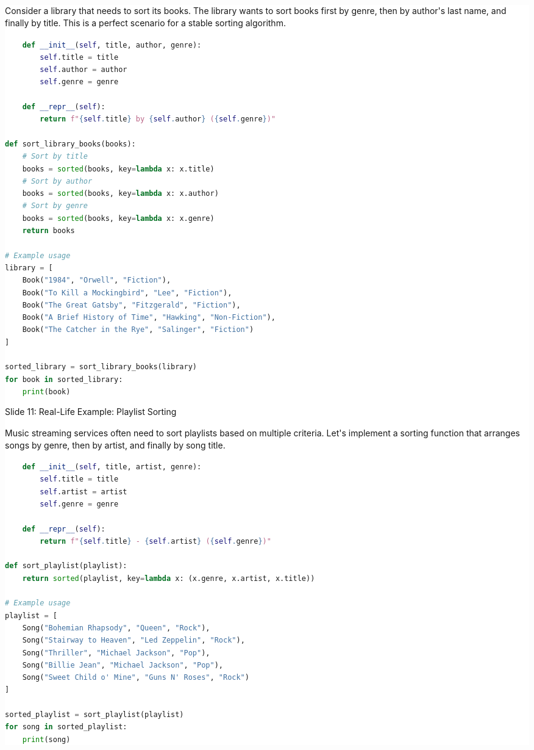 Consider a library that needs to sort its books. The library wants to sort books first by genre, then by author's last name, and finally by title. This is a perfect scenario for a stable sorting algorithm.

```python
    def __init__(self, title, author, genre):
        self.title = title
        self.author = author
        self.genre = genre

    def __repr__(self):
        return f"{self.title} by {self.author} ({self.genre})"

def sort_library_books(books):
    # Sort by title
    books = sorted(books, key=lambda x: x.title)
    # Sort by author
    books = sorted(books, key=lambda x: x.author)
    # Sort by genre
    books = sorted(books, key=lambda x: x.genre)
    return books

# Example usage
library = [
    Book("1984", "Orwell", "Fiction"),
    Book("To Kill a Mockingbird", "Lee", "Fiction"),
    Book("The Great Gatsby", "Fitzgerald", "Fiction"),
    Book("A Brief History of Time", "Hawking", "Non-Fiction"),
    Book("The Catcher in the Rye", "Salinger", "Fiction")
]

sorted_library = sort_library_books(library)
for book in sorted_library:
    print(book)
```

Slide 11: Real-Life Example: Playlist Sorting

Music streaming services often need to sort playlists based on multiple criteria. Let's implement a sorting function that arranges songs by genre, then by artist, and finally by song title.

```python
    def __init__(self, title, artist, genre):
        self.title = title
        self.artist = artist
        self.genre = genre

    def __repr__(self):
        return f"{self.title} - {self.artist} ({self.genre})"

def sort_playlist(playlist):
    return sorted(playlist, key=lambda x: (x.genre, x.artist, x.title))

# Example usage
playlist = [
    Song("Bohemian Rhapsody", "Queen", "Rock"),
    Song("Stairway to Heaven", "Led Zeppelin", "Rock"),
    Song("Thriller", "Michael Jackson", "Pop"),
    Song("Billie Jean", "Michael Jackson", "Pop"),
    Song("Sweet Child o' Mine", "Guns N' Roses", "Rock")
]

sorted_playlist = sort_playlist(playlist)
for song in sorted_playlist:
    print(song)
```
